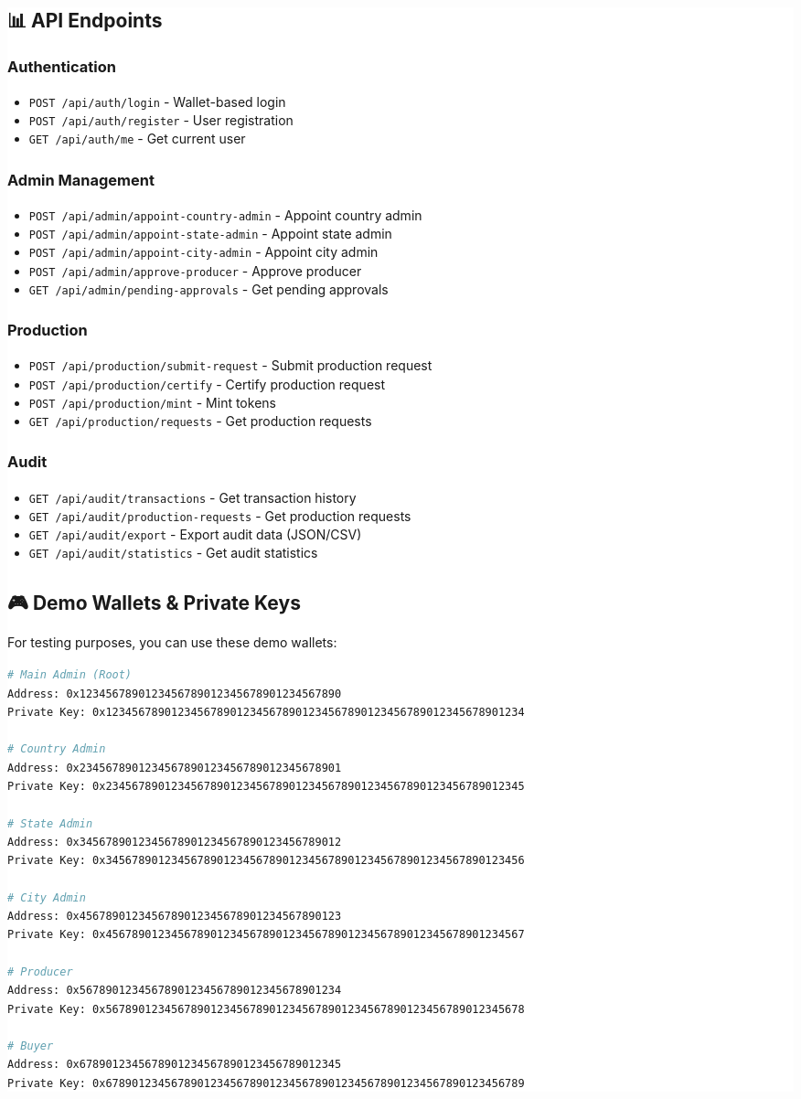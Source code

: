 ## 📊 API Endpoints

### Authentication
- `POST /api/auth/login` - Wallet-based login
- `POST /api/auth/register` - User registration
- `GET /api/auth/me` - Get current user

### Admin Management
- `POST /api/admin/appoint-country-admin` - Appoint country admin
- `POST /api/admin/appoint-state-admin` - Appoint state admin
- `POST /api/admin/appoint-city-admin` - Appoint city admin
- `POST /api/admin/approve-producer` - Approve producer
- `GET /api/admin/pending-approvals` - Get pending approvals

### Production
- `POST /api/production/submit-request` - Submit production request
- `POST /api/production/certify` - Certify production request
- `POST /api/production/mint` - Mint tokens
- `GET /api/production/requests` - Get production requests

### Audit
- `GET /api/audit/transactions` - Get transaction history
- `GET /api/audit/production-requests` - Get production requests
- `GET /api/audit/export` - Export audit data (JSON/CSV)
- `GET /api/audit/statistics` - Get audit statistics

## 🎮 Demo Wallets & Private Keys

For testing purposes, you can use these demo wallets:

```bash
# Main Admin (Root)
Address: 0x1234567890123456789012345678901234567890
Private Key: 0x1234567890123456789012345678901234567890123456789012345678901234

# Country Admin
Address: 0x2345678901234567890123456789012345678901
Private Key: 0x2345678901234567890123456789012345678901234567890123456789012345

# State Admin
Address: 0x3456789012345678901234567890123456789012
Private Key: 0x3456789012345678901234567890123456789012345678901234567890123456

# City Admin
Address: 0x4567890123456789012345678901234567890123
Private Key: 0x4567890123456789012345678901234567890123456789012345678901234567

# Producer
Address: 0x5678901234567890123456789012345678901234
Private Key: 0x5678901234567890123456789012345678901234567890123456789012345678

# Buyer
Address: 0x6789012345678901234567890123456789012345
Private Key: 0x6789012345678901234567890123456789012345678901234567890123456789
```
